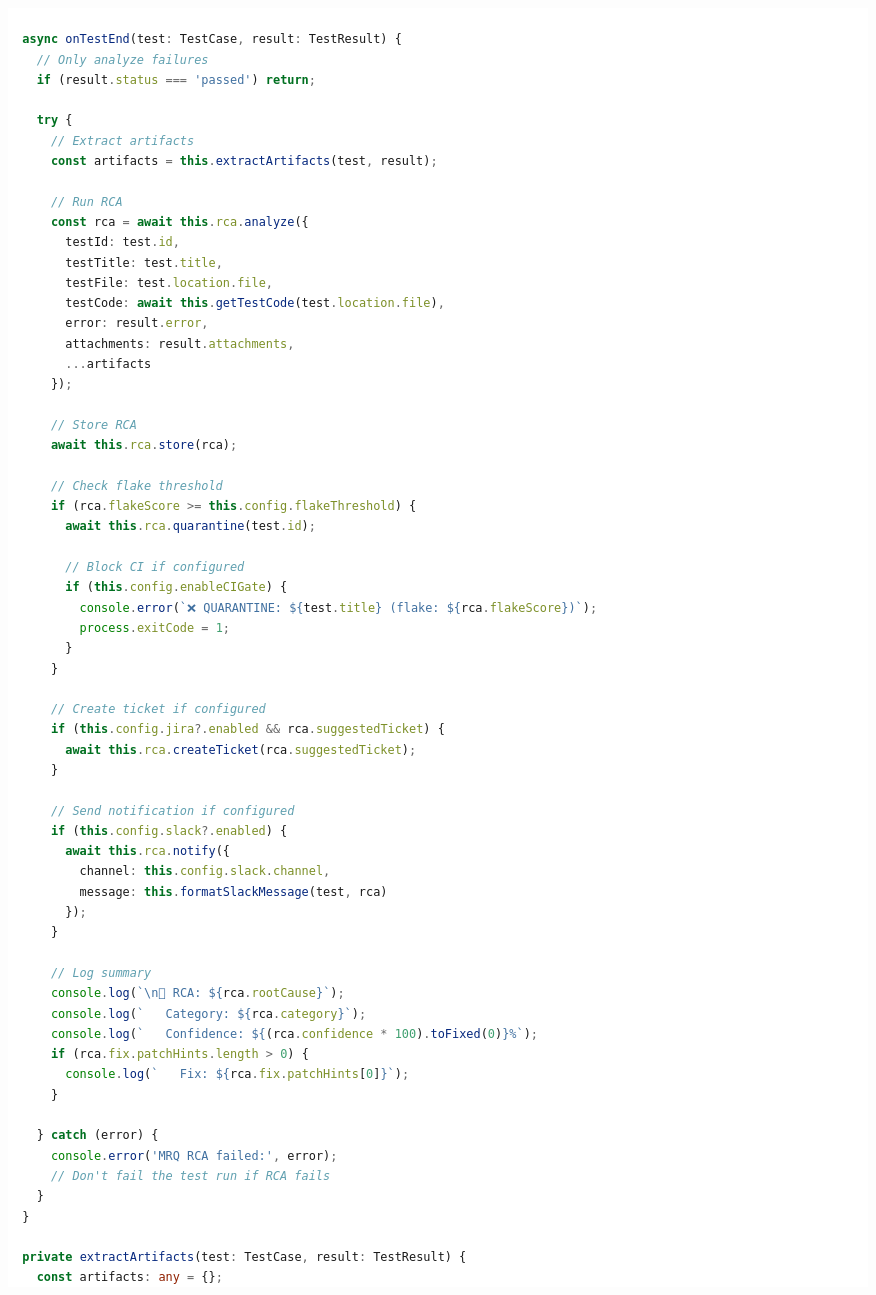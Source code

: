 ```typescript

  async onTestEnd(test: TestCase, result: TestResult) {
    // Only analyze failures
    if (result.status === 'passed') return;

    try {
      // Extract artifacts
      const artifacts = this.extractArtifacts(test, result);

      // Run RCA
      const rca = await this.rca.analyze({
        testId: test.id,
        testTitle: test.title,
        testFile: test.location.file,
        testCode: await this.getTestCode(test.location.file),
        error: result.error,
        attachments: result.attachments,
        ...artifacts
      });

      // Store RCA
      await this.rca.store(rca);

      // Check flake threshold
      if (rca.flakeScore >= this.config.flakeThreshold) {
        await this.rca.quarantine(test.id);

        // Block CI if configured
        if (this.config.enableCIGate) {
          console.error(`❌ QUARANTINE: ${test.title} (flake: ${rca.flakeScore})`);
          process.exitCode = 1;
        }
      }

      // Create ticket if configured
      if (this.config.jira?.enabled && rca.suggestedTicket) {
        await this.rca.createTicket(rca.suggestedTicket);
      }

      // Send notification if configured
      if (this.config.slack?.enabled) {
        await this.rca.notify({
          channel: this.config.slack.channel,
          message: this.formatSlackMessage(test, rca)
        });
      }

      // Log summary
      console.log(`\n🤖 RCA: ${rca.rootCause}`);
      console.log(`   Category: ${rca.category}`);
      console.log(`   Confidence: ${(rca.confidence * 100).toFixed(0)}%`);
      if (rca.fix.patchHints.length > 0) {
        console.log(`   Fix: ${rca.fix.patchHints[0]}`);
      }

    } catch (error) {
      console.error('MRQ RCA failed:', error);
      // Don't fail the test run if RCA fails
    }
  }

  private extractArtifacts(test: TestCase, result: TestResult) {
    const artifacts: any = {};
```